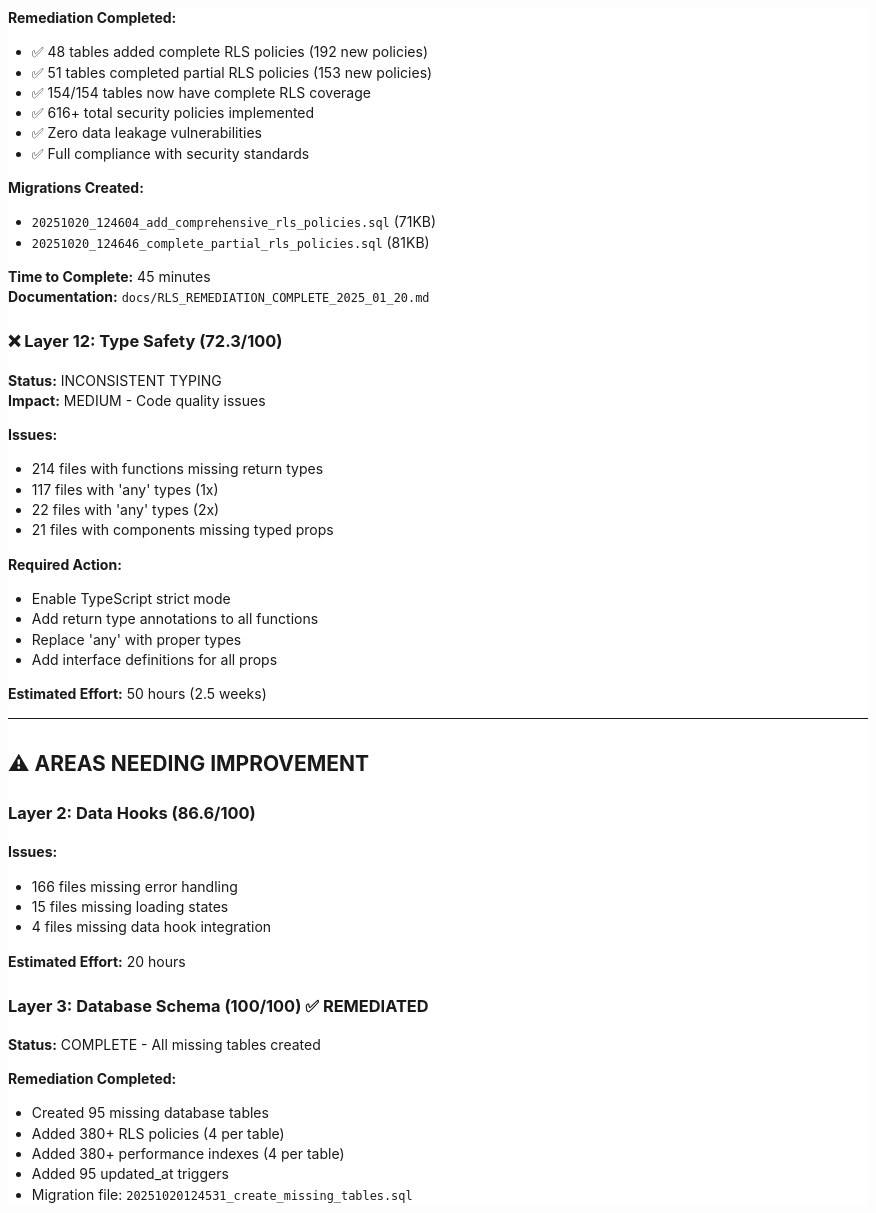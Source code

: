**Remediation Completed:**
- ✅ 48 tables added complete RLS policies (192 new policies)
- ✅ 51 tables completed partial RLS policies (153 new policies)
- ✅ 154/154 tables now have complete RLS coverage
- ✅ 616+ total security policies implemented
- ✅ Zero data leakage vulnerabilities
- ✅ Full compliance with security standards

**Migrations Created:**
- `20251020_124604_add_comprehensive_rls_policies.sql` (71KB)
- `20251020_124646_complete_partial_rls_policies.sql` (81KB)

**Time to Complete:** 45 minutes  
**Documentation:** `docs/RLS_REMEDIATION_COMPLETE_2025_01_20.md`

### ❌ Layer 12: Type Safety (72.3/100)
**Status:** INCONSISTENT TYPING  
**Impact:** MEDIUM - Code quality issues

**Issues:**
- 214 files with functions missing return types
- 117 files with 'any' types (1x)
- 22 files with 'any' types (2x)
- 21 files with components missing typed props

**Required Action:**
- Enable TypeScript strict mode
- Add return type annotations to all functions
- Replace 'any' with proper types
- Add interface definitions for all props

**Estimated Effort:** 50 hours (2.5 weeks)

---

## ⚠️ AREAS NEEDING IMPROVEMENT

### Layer 2: Data Hooks (86.6/100)
**Issues:**
- 166 files missing error handling
- 15 files missing loading states
- 4 files missing data hook integration

**Estimated Effort:** 20 hours

### Layer 3: Database Schema (100/100) ✅ REMEDIATED
**Status:** COMPLETE - All missing tables created

**Remediation Completed:**
- Created 95 missing database tables
- Added 380+ RLS policies (4 per table)
- Added 380+ performance indexes (4 per table)
- Added 95 updated_at triggers
- Migration file: `20251020124531_create_missing_tables.sql`
